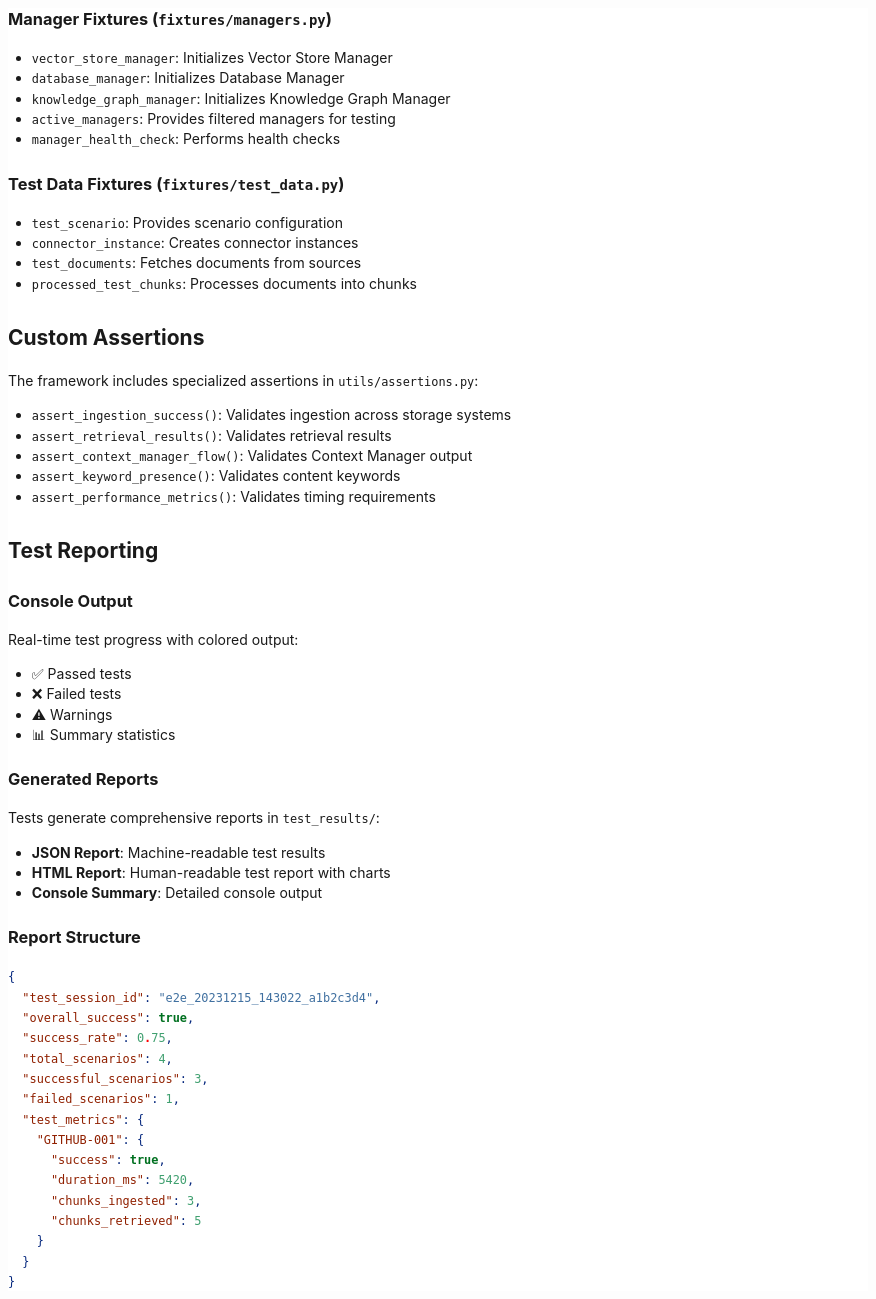 ### Manager Fixtures (`fixtures/managers.py`)
- `vector_store_manager`: Initializes Vector Store Manager
- `database_manager`: Initializes Database Manager
- `knowledge_graph_manager`: Initializes Knowledge Graph Manager
- `active_managers`: Provides filtered managers for testing
- `manager_health_check`: Performs health checks

### Test Data Fixtures (`fixtures/test_data.py`)
- `test_scenario`: Provides scenario configuration
- `connector_instance`: Creates connector instances
- `test_documents`: Fetches documents from sources
- `processed_test_chunks`: Processes documents into chunks

## Custom Assertions

The framework includes specialized assertions in `utils/assertions.py`:

- `assert_ingestion_success()`: Validates ingestion across storage systems
- `assert_retrieval_results()`: Validates retrieval results
- `assert_context_manager_flow()`: Validates Context Manager output
- `assert_keyword_presence()`: Validates content keywords
- `assert_performance_metrics()`: Validates timing requirements

## Test Reporting

### Console Output
Real-time test progress with colored output:
- ✅ Passed tests
- ❌ Failed tests
- ⚠️ Warnings
- 📊 Summary statistics

### Generated Reports
Tests generate comprehensive reports in `test_results/`:
- **JSON Report**: Machine-readable test results
- **HTML Report**: Human-readable test report with charts
- **Console Summary**: Detailed console output

### Report Structure
```json
{
  "test_session_id": "e2e_20231215_143022_a1b2c3d4",
  "overall_success": true,
  "success_rate": 0.75,
  "total_scenarios": 4,
  "successful_scenarios": 3,
  "failed_scenarios": 1,
  "test_metrics": {
    "GITHUB-001": {
      "success": true,
      "duration_ms": 5420,
      "chunks_ingested": 3,
      "chunks_retrieved": 5
    }
  }
}
```
